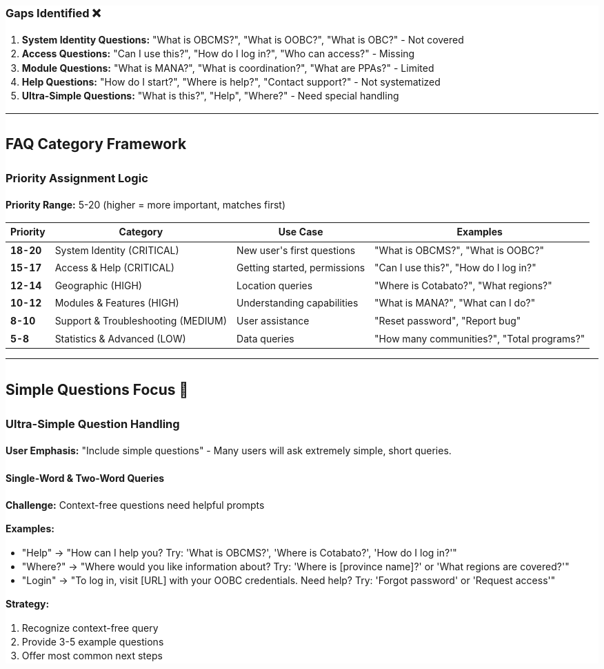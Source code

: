 ### Gaps Identified ❌
1. **System Identity Questions:** "What is OBCMS?", "What is OOBC?", "What is OBC?" - Not covered
2. **Access Questions:** "Can I use this?", "How do I log in?", "Who can access?" - Missing
3. **Module Questions:** "What is MANA?", "What is coordination?", "What are PPAs?" - Limited
4. **Help Questions:** "How do I start?", "Where is help?", "Contact support?" - Not systematized
5. **Ultra-Simple Questions:** "What is this?", "Help", "Where?" - Need special handling

---

## FAQ Category Framework

### Priority Assignment Logic

**Priority Range:** 5-20 (higher = more important, matches first)

| Priority | Category | Use Case | Examples |
|----------|----------|----------|----------|
| **18-20** | System Identity (CRITICAL) | New user's first questions | "What is OBCMS?", "What is OOBC?" |
| **15-17** | Access & Help (CRITICAL) | Getting started, permissions | "Can I use this?", "How do I log in?" |
| **12-14** | Geographic (HIGH) | Location queries | "Where is Cotabato?", "What regions?" |
| **10-12** | Modules & Features (HIGH) | Understanding capabilities | "What is MANA?", "What can I do?" |
| **8-10** | Support & Troubleshooting (MEDIUM) | User assistance | "Reset password", "Report bug" |
| **5-8** | Statistics & Advanced (LOW) | Data queries | "How many communities?", "Total programs?" |

---

## Simple Questions Focus 🎯

### Ultra-Simple Question Handling

**User Emphasis:** "Include simple questions" - Many users will ask extremely simple, short queries.

#### Single-Word & Two-Word Queries

**Challenge:** Context-free questions need helpful prompts

**Examples:**
- "Help" → "How can I help you? Try: 'What is OBCMS?', 'Where is Cotabato?', 'How do I log in?'"
- "Where?" → "Where would you like information about? Try: 'Where is [province name]?' or 'What regions are covered?'"
- "Login" → "To log in, visit [URL] with your OOBC credentials. Need help? Try: 'Forgot password' or 'Request access'"

**Strategy:**
1. Recognize context-free query
2. Provide 3-5 example questions
3. Offer most common next steps

